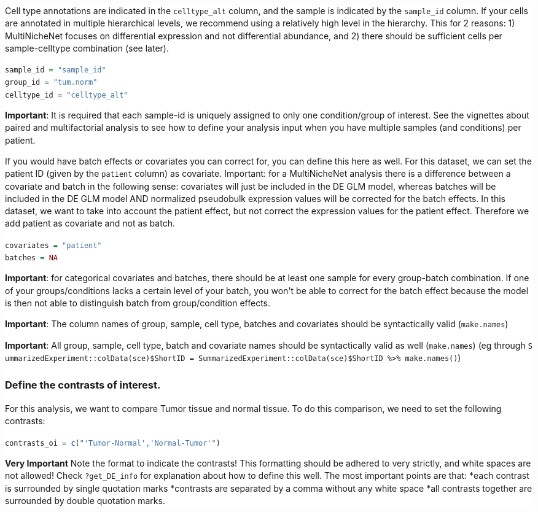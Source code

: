 Cell type annotations are indicated in the `celltype_alt` column, and the sample is indicated by the `sample_id` column. 
If your cells are annotated in multiple hierarchical levels, we recommend using a relatively high level in the hierarchy. This for 2 reasons: 1) MultiNicheNet focuses on differential expression and not differential abundance, and 2) there should be sufficient cells per sample-celltype combination (see later).


```r
sample_id = "sample_id"
group_id = "tum.norm"
celltype_id = "celltype_alt"
```

__Important__: It is required that each sample-id is uniquely assigned to only one condition/group of interest. See the vignettes about paired and multifactorial analysis to see how to define your analysis input when you have multiple samples (and conditions) per patient.

If you would have batch effects or covariates you can correct for, you can define this here as well. For this dataset, we can set the patient ID (given by the `patient` column) as covariate. Important: for a MultiNicheNet analysis there is a difference between a covariate and batch in the following sense: covariates will just be included in the DE GLM model, whereas batches will be included in the DE GLM model AND normalized pseudobulk expression values will be corrected for the batch effects. In this dataset, we want to take into account the patient effect, but not correct the expression values for the patient effect. Therefore we add patient as covariate and not as batch. 


```r
covariates = "patient"
batches = NA
```

__Important__: for categorical covariates and batches, there should be at least one sample for every group-batch combination. If one of your groups/conditions lacks a certain level of your batch, you won't be able to correct for the batch effect because the model is then not able to distinguish batch from group/condition effects.

__Important__: The column names of group, sample, cell type, batches and covariates should be syntactically valid (`make.names`)

__Important__: All group, sample, cell type, batch and covariate names should be syntactically valid as well (`make.names`) (eg through `SummarizedExperiment::colData(sce)$ShortID = SummarizedExperiment::colData(sce)$ShortID %>% make.names()`)

### Define the contrasts of interest.

For this analysis, we want to compare Tumor tissue and normal tissue. To do this comparison, we need to set the following contrasts:


```r
contrasts_oi = c("'Tumor-Normal','Normal-Tumor'")
```

__Very Important__ Note the format to indicate the contrasts! This formatting should be adhered to very strictly, and white spaces are not allowed! Check `?get_DE_info` for explanation about how to define this well. The most important points are that: 
*each contrast is surrounded by single quotation marks
*contrasts are separated by a comma without any white space 
*all contrasts together are surrounded by double quotation marks. 
